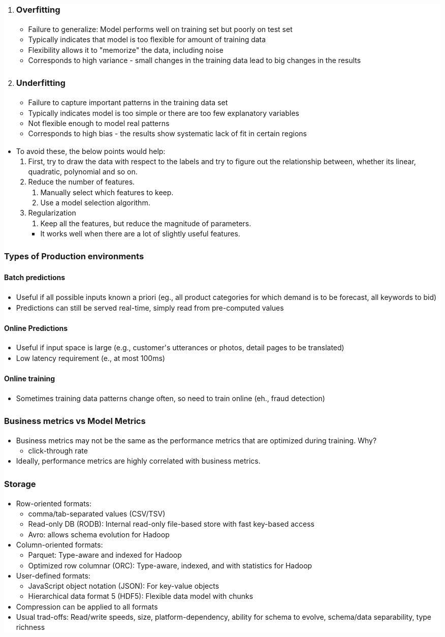 1. ### Overfitting

   - Failure to generalize: Model performs well on training set but poorly on test set
   - Typically indicates that model is too flexible for amount of training data
   - Flexibility allows it to "memorize" the data, including noise
   - Corresponds to high variance - small changes in the training data lead to big changes in the results

2. ### Underfitting

   - Failure to capture important patterns in the training data set
   - Typically indicates model is too simple or there are too few explanatory variables
   - Not flexible enough to model real patterns
   - Corresponds to high bias - the results show systematic lack of fit in certain regions

- To avoid these, the below points would help:
  1. First, try to draw the data with respect to the labels and try to figure out the relationship between, whether its linear, quadratic, polynomial and so on.
  2. Reduce the number of features.
     1. Manually select which features to keep.
     2. Use a model selection algorithm.
  3. Regularization
     1. Keep all the features, but reduce the magnitude of parameters.
     - It works well when there are a lot of slightly useful features.

### Types of Production environments

#### Batch predictions

- Useful if all possible inputs known a priori (eg., all product categories for which demand is to be forecast, all keywords to bid)
- Predictions can still be served real-time, simply read from pre-computed values

#### Online Predictions

- Useful if input space is large (e.g., customer's utterances or photos, detail pages to be translated)
- Low latency requirement (e., at most 100ms)

#### Online training

- Sometimes training data patterns change often, so need to train online (eh., fraud detection)

### Business metrics vs Model Metrics

- Business metrics may not be the same as the performance metrics that are optimized during training. Why?
  - click-through rate
- Ideally, performance metrics are highly correlated with business metrics.

### Storage

- Row-oriented formats:
  - comma/tab-separated values (CSV/TSV)
  - Read-only DB (RODB): Internal read-only file-based store with fast key-based access
  - Avro: allows schema evolution for Hadoop
- Column-oriented formats:
  - Parquet: Type-aware and indexed for Hadoop
  - Optimized row columnar (ORC): Type-aware, indexed, and with statistics for Hadoop
- User-defined formats:
  - JavaScript object notation (JSON): For key-value objects
  - Hierarchical data format 5 (HDF5): Flexible data model with chunks
- Compression can be applied to all formats
- Usual trad-offs: Read/write speeds, size, platform-dependency, ability for schema to evolve, schema/data separability, type richness
